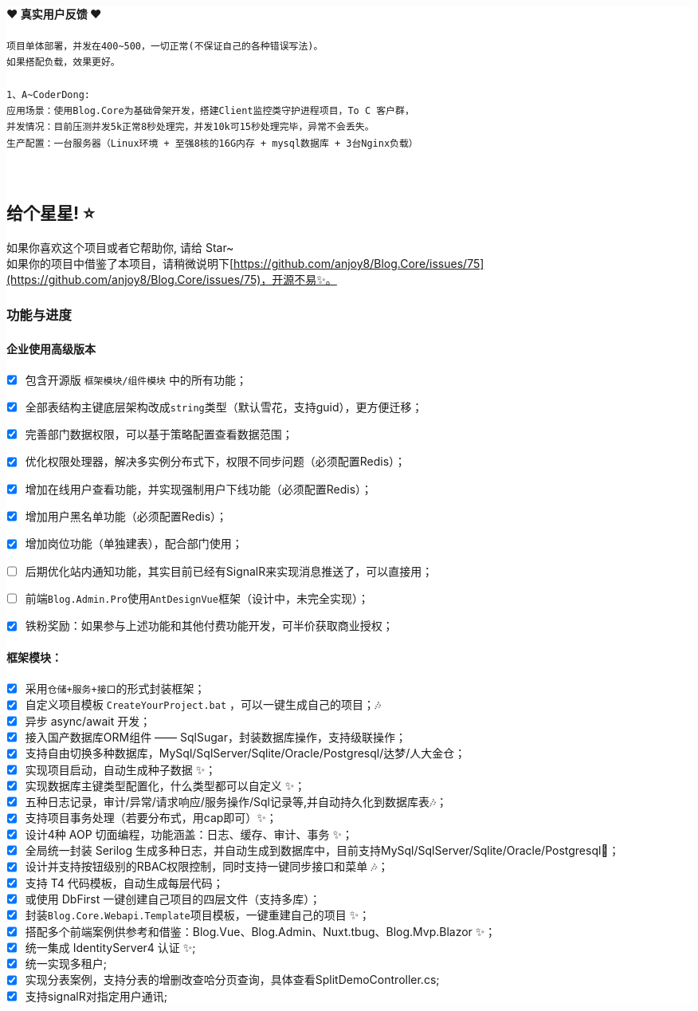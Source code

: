 #### ❤ 真实用户反馈 ❤
```
项目单体部署，并发在400~500，一切正常(不保证自己的各种错误写法)。  
如果搭配负载，效果更好。

1、A~CoderDong:
应用场景：使用Blog.Core为基础骨架开发，搭建Client监控类守护进程项目，To C 客户群，
并发情况：目前压测并发5k正常8秒处理完，并发10k可15秒处理完毕，异常不会丢失。
生产配置：一台服务器（Linux环境 + 至强8核的16G内存 + mysql数据库 + 3台Nginx负载）

```
   
 
 
&nbsp;

## 给个星星! ⭐️
如果你喜欢这个项目或者它帮助你, 请给 Star~   
如果你的项目中借鉴了本项目，请稍微说明下[https://github.com/anjoy8/Blog.Core/issues/75](https://github.com/anjoy8/Blog.Core/issues/75)，开源不易✨。  



### 功能与进度

#### 企业使用高级版本

- [x] 包含开源版 `框架模块/组件模块` 中的所有功能；
- [x] 全部表结构主键底层架构改成`string`类型（默认雪花，支持guid），更方便迁移；
- [x] 完善部门数据权限，可以基于策略配置查看数据范围；
- [x] 优化权限处理器，解决多实例分布式下，权限不同步问题（必须配置Redis）；
- [x] 增加在线用户查看功能，并实现强制用户下线功能（必须配置Redis）；
- [x] 增加用户黑名单功能（必须配置Redis）；
- [x] 增加岗位功能（单独建表），配合部门使用；
- [ ] 后期优化站内通知功能，其实目前已经有SignalR来实现消息推送了，可以直接用；
- [ ] 前端`Blog.Admin.Pro`使用`AntDesignVue`框架（设计中，未完全实现）；
- [x] 铁粉奖励：如果参与上述功能和其他付费功能开发，可半价获取商业授权；



#### 框架模块：  
- [x] 采用`仓储+服务+接口`的形式封装框架；
- [x] 自定义项目模板 `CreateYourProject.bat` ，可以一键生成自己的项目；🎶  
- [x] 异步 async/await 开发；  
- [x] 接入国产数据库ORM组件 —— SqlSugar，封装数据库操作，支持级联操作；
- [x] 支持自由切换多种数据库，MySql/SqlServer/Sqlite/Oracle/Postgresql/达梦/人大金仓；
- [x] 实现项目启动，自动生成种子数据 ✨； 
- [x] 实现数据库主键类型配置化，什么类型都可以自定义 ✨； 
- [x] 五种日志记录，审计/异常/请求响应/服务操作/Sql记录等,并自动持久化到数据库表🎶； 
- [x] 支持项目事务处理（若要分布式，用cap即可）✨；
- [x] 设计4种 AOP 切面编程，功能涵盖：日志、缓存、审计、事务 ✨；
- [x] 全局统一封装 Serilog 生成多种日志，并自动生成到数据库中，目前支持MySql/SqlServer/Sqlite/Oracle/Postgresql🎉；
- [x] 设计并支持按钮级别的RBAC权限控制，同时支持一键同步接口和菜单 🎶；
- [x] 支持 T4 代码模板，自动生成每层代码；
- [x] 或使用 DbFirst 一键创建自己项目的四层文件（支持多库）；
- [x] 封装`Blog.Core.Webapi.Template`项目模板，一键重建自己的项目 ✨；
- [x] 搭配多个前端案例供参考和借鉴：Blog.Vue、Blog.Admin、Nuxt.tbug、Blog.Mvp.Blazor ✨；
- [x] 统一集成 IdentityServer4 认证 ✨;
- [x] 统一实现多租户;
- [x] 实现分表案例，支持分表的增删改查哈分页查询，具体查看SplitDemoController.cs;
- [x] 支持signalR对指定用户通讯;  
